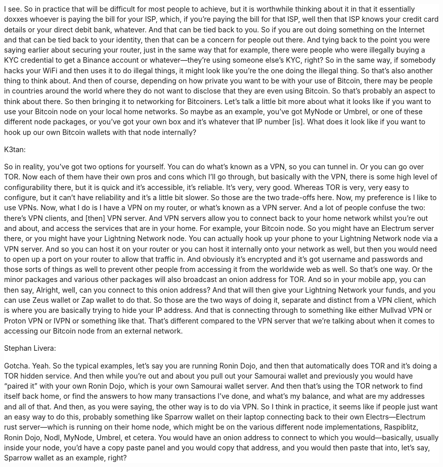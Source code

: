 I see. So in practice that will be difficult for most people to achieve, but it is worthwhile thinking about it in that it essentially doxxes whoever is paying the bill for your ISP, which, if you’re paying the bill for that ISP, well then that ISP knows your credit card details or your direct debit bank, whatever. And that can be tied back to you. So if you are out doing something on the Internet and that can be tied back to your identity, then that can be a concern for people out there. And tying back to the point you were saying earlier about securing your router, just in the same way that for example, there were people who were illegally buying a KYC credential to get a Binance account or whatever—they’re using someone else’s KYC, right? So in the same way, if somebody hacks your WiFi and then uses it to do illegal things, it might look like you’re the one doing the illegal thing. So that’s also another thing to think about. And then of course, depending on how private you want to be with your use of Bitcoin, there may be people in countries around the world where they do not want to disclose that they are even using Bitcoin. So that’s probably an aspect to think about there. So then bringing it to networking for Bitcoiners. Let’s talk a little bit more about what it looks like if you want to use your Bitcoin node on your local home networks. So maybe as an example, you’ve got MyNode or Umbrel, or one of these different node packages, or you’ve got your own box and it’s whatever that IP number [is]. What does it look like if you want to hook up our own Bitcoin wallets with that node internally?

K3tan:

So in reality, you’ve got two options for yourself. You can do what’s known as a VPN, so you can tunnel in. Or you can go over TOR. Now each of them have their own pros and cons which I’ll go through, but basically with the VPN, there is some high level of configurability there, but it is quick and it’s accessible, it’s reliable. It’s very, very good. Whereas TOR is very, very easy to configure, but it can’t have reliability and it’s a little bit slower. So those are the two trade-offs here. Now, my preference is I like to use VPNs. Now, what I do is I have a VPN on my router, or what’s known as a VPN server. And a lot of people confuse the two: there’s VPN clients, and [then] VPN server. And VPN servers allow you to connect back to your home network whilst you’re out and about, and access the services that are in your home. For example, your Bitcoin node. So you might have an Electrum server there, or you might have your Lightning Network node. You can actually hook up your phone to your Lightning Network node via a VPN server. And so you can host it on your router or you can host it internally onto your network as well, but then you would need to open up a port on your router to allow that traffic in. And obviously it’s encrypted and it’s got username and passwords and those sorts of things as well to prevent other people from accessing it from the worldwide web as well. So that’s one way. Or the minor packages and various other packages will also broadcast an onion address for TOR. And so in your mobile app, you can then say, Alright, well, can you connect to this onion address? And that will then give your Lightning Network your funds, and you can use Zeus wallet or Zap wallet to do that. So those are the two ways of doing it, separate and distinct from a VPN client, which is where you are basically trying to hide your IP address. And that is connecting through to something like either Mullvad VPN or Proton VPN or IVPN or something like that. That’s different compared to the VPN server that we’re talking about when it comes to accessing our Bitcoin node from an external network.

Stephan Livera:

Gotcha. Yeah. So the typical examples, let’s say you are running Ronin Dojo, and then that automatically does TOR and it’s doing a TOR hidden service. And then while you’re out and about you pull out your Samourai wallet and previously you would have “paired it” with your own Ronin Dojo, which is your own Samourai wallet server. And then that’s using the TOR network to find itself back home, or find the answers to how many transactions I’ve done, and what’s my balance, and what are my addresses and all of that. And then, as you were saying, the other way is to do via VPN. So I think in practice, it seems like if people just want an easy way to do this, probably something like Sparrow wallet on their laptop connecting back to their own Electrs—Electrum rust server—which is running on their home node, which might be on the various different node implementations, Raspiblitz, Ronin Dojo, Nodl, MyNode, Umbrel, et cetera. You would have an onion address to connect to which you would—basically, usually inside your node, you’d have a copy paste panel and you would copy that address, and you would then paste that into, let’s say, Sparrow wallet as an example, right?

